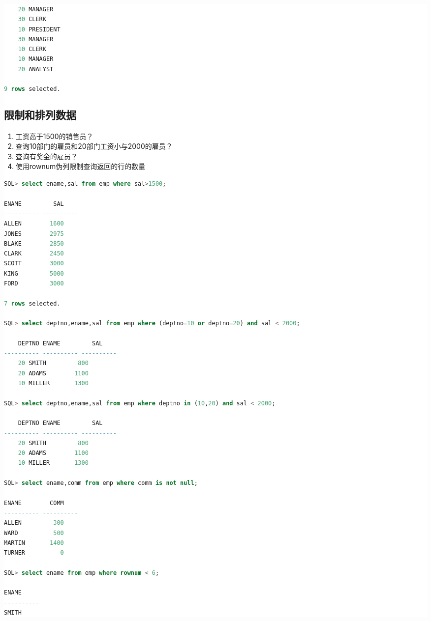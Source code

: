 ```sql
	20 MANAGER
	30 CLERK
	10 PRESIDENT
	30 MANAGER
	10 CLERK
	10 MANAGER
	20 ANALYST

9 rows selected.
```

## 限制和排列数据

1. 工资高于1500的销售员？
2. 查询10部门的雇员和20部门工资小与2000的雇员？
3. 查询有奖金的雇员？
4. 使用rownum伪列限制查询返回的行的数量

```sql
SQL> select ename,sal from emp where sal>1500;

ENAME		  SAL
---------- ----------
ALLEN		 1600
JONES		 2975
BLAKE		 2850
CLARK		 2450
SCOTT		 3000
KING		 5000
FORD		 3000

7 rows selected.

SQL> select deptno,ename,sal from emp where (deptno=10 or deptno=20) and sal < 2000;

    DEPTNO ENAME	     SAL
---------- ---------- ----------
	20 SMITH	     800
	20 ADAMS	    1100
	10 MILLER	    1300

SQL> select deptno,ename,sal from emp where deptno in (10,20) and sal < 2000;

    DEPTNO ENAME	     SAL
---------- ---------- ----------
	20 SMITH	     800
	20 ADAMS	    1100
	10 MILLER	    1300

SQL> select ename,comm from emp where comm is not null;

ENAME		 COMM
---------- ----------
ALLEN		  300
WARD		  500
MARTIN		 1400
TURNER		    0

SQL> select ename from emp where rownum < 6;

ENAME
----------
SMITH
```
